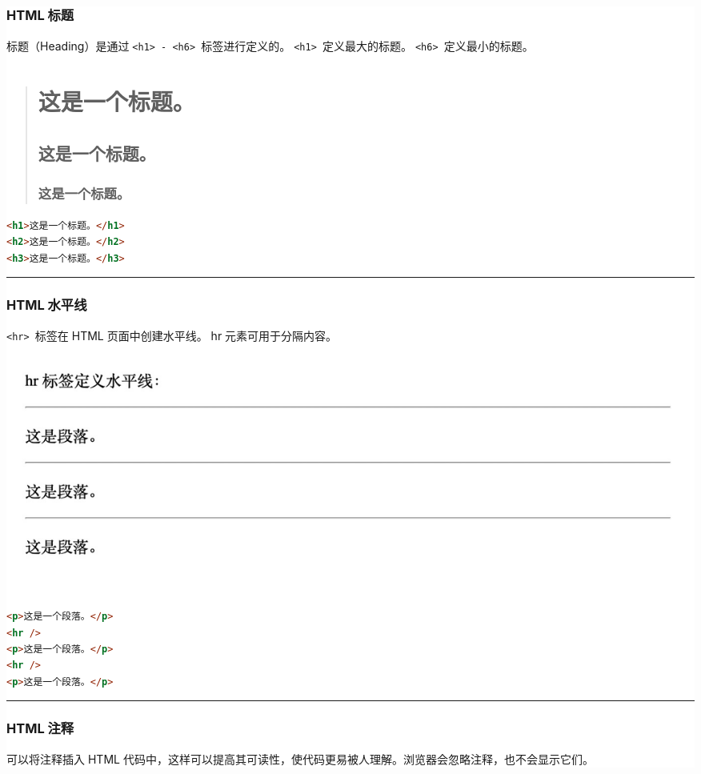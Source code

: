 ### HTML 标题

标题（Heading）是通过 `<h1> - <h6> `标签进行定义的。
`<h1> `定义最大的标题。 `<h6> `定义最小的标题。
><h1>这是一个标题。</h1>
><h2>这是一个标题。</h2>
><h3>这是一个标题。</h3>
```html
<h1>这是一个标题。</h1>
<h2>这是一个标题。</h2>
<h3>这是一个标题。</h3>
```

---

### HTML 水平线

`<hr> `标签在 HTML 页面中创建水平线。
hr 元素可用于分隔内容。
![水平线](image/part5/009.jpg)

```html
<p>这是一个段落。</p>
<hr />
<p>这是一个段落。</p>
<hr />
<p>这是一个段落。</p>
```

---

### HTML 注释

可以将注释插入 HTML 代码中，这样可以提高其可读性，使代码更易被人理解。浏览器会忽略注释，也不会显示它们。